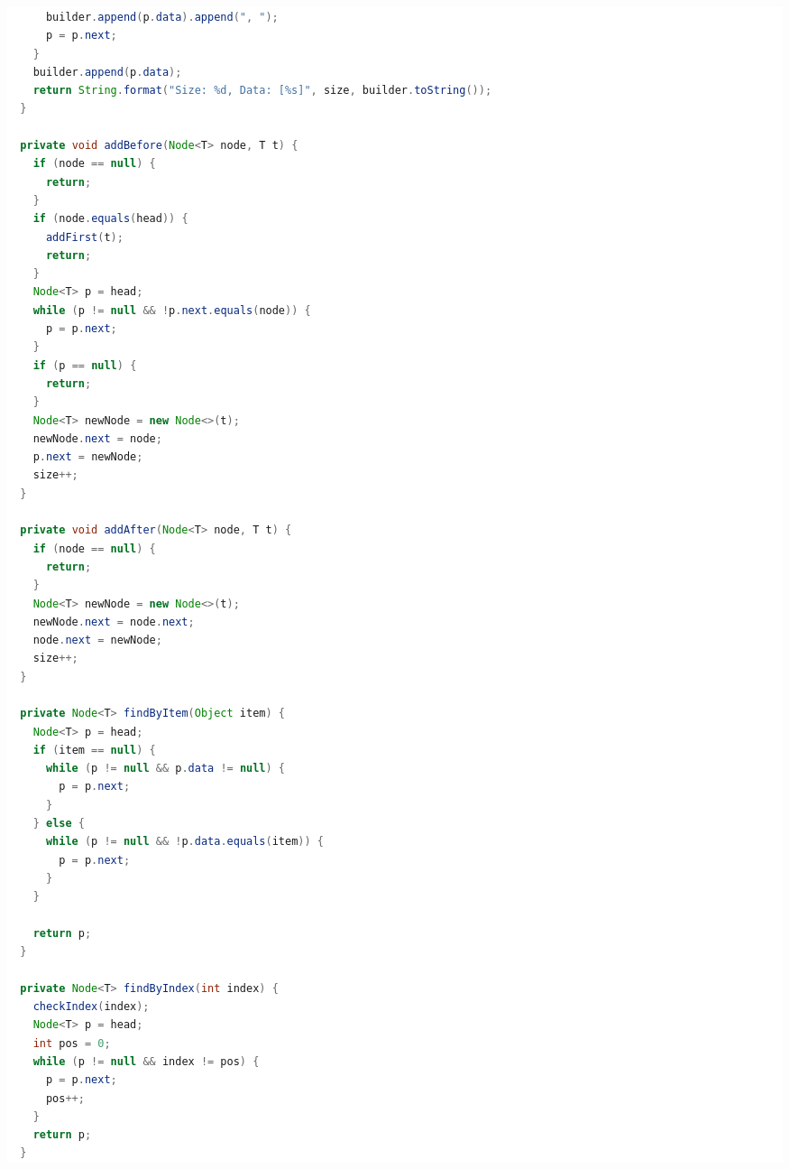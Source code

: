 ```java
      builder.append(p.data).append(", ");
      p = p.next;
    }
    builder.append(p.data);
    return String.format("Size: %d, Data: [%s]", size, builder.toString());
  }

  private void addBefore(Node<T> node, T t) {
    if (node == null) {
      return;
    }
    if (node.equals(head)) {
      addFirst(t);
      return;
    }
    Node<T> p = head;
    while (p != null && !p.next.equals(node)) {
      p = p.next;
    }
    if (p == null) {
      return;
    }
    Node<T> newNode = new Node<>(t);
    newNode.next = node;
    p.next = newNode;
    size++;
  }

  private void addAfter(Node<T> node, T t) {
    if (node == null) {
      return;
    }
    Node<T> newNode = new Node<>(t);
    newNode.next = node.next;
    node.next = newNode;
    size++;
  }

  private Node<T> findByItem(Object item) {
    Node<T> p = head;
    if (item == null) {
      while (p != null && p.data != null) {
        p = p.next;
      }
    } else {
      while (p != null && !p.data.equals(item)) {
        p = p.next;
      }
    }

    return p;
  }

  private Node<T> findByIndex(int index) {
    checkIndex(index);
    Node<T> p = head;
    int pos = 0;
    while (p != null && index != pos) {
      p = p.next;
      pos++;
    }
    return p;
  }
```